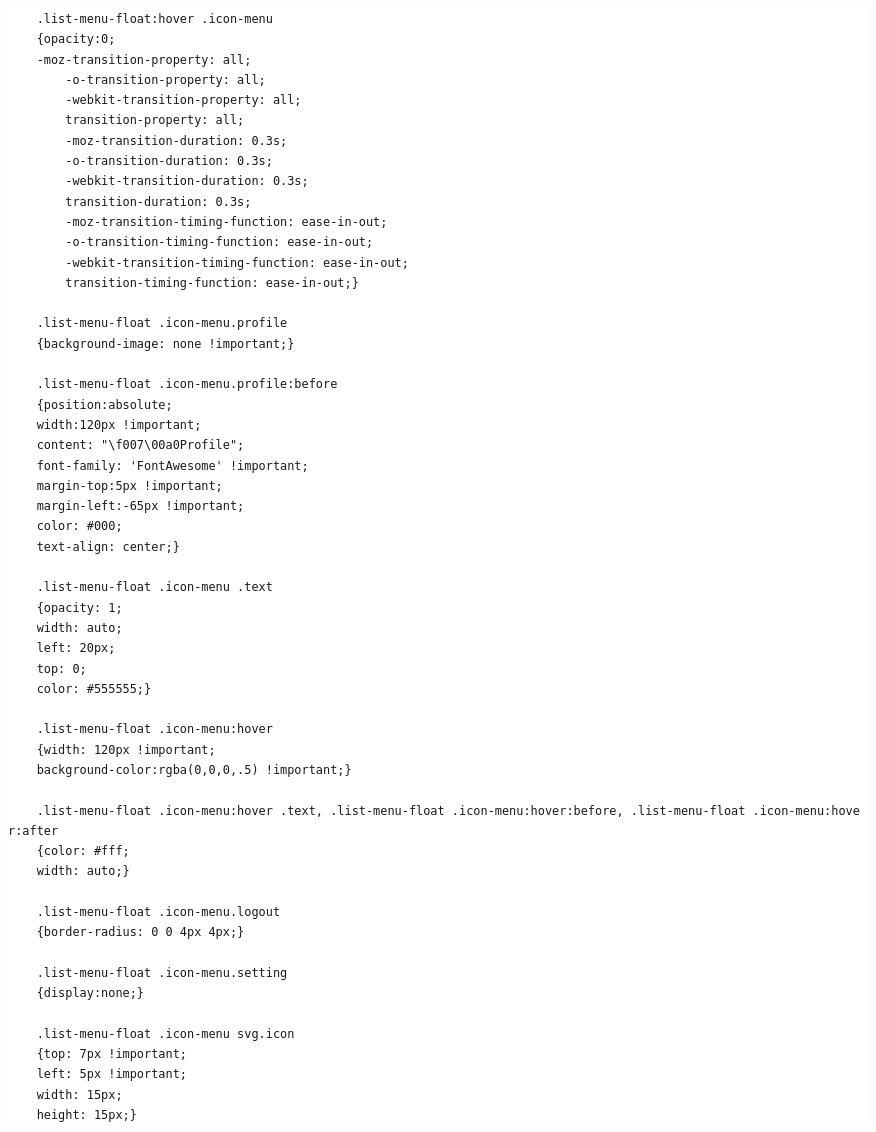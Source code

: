         .list-menu-float:hover .icon-menu
        {opacity:0;
        -moz-transition-property: all;
            -o-transition-property: all;
            -webkit-transition-property: all;
            transition-property: all;
            -moz-transition-duration: 0.3s;
            -o-transition-duration: 0.3s;
            -webkit-transition-duration: 0.3s;
            transition-duration: 0.3s;
            -moz-transition-timing-function: ease-in-out;
            -o-transition-timing-function: ease-in-out;
            -webkit-transition-timing-function: ease-in-out;
            transition-timing-function: ease-in-out;}
        
        .list-menu-float .icon-menu.profile
        {background-image: none !important;} 
        
        .list-menu-float .icon-menu.profile:before
        {position:absolute;
        width:120px !important;
        content: "\f007\00a0Profile";
        font-family: 'FontAwesome' !important;
        margin-top:5px !important;
        margin-left:-65px !important;
        color: #000;
        text-align: center;}
        
        .list-menu-float .icon-menu .text
        {opacity: 1;
        width: auto;
        left: 20px;
        top: 0;
        color: #555555;}
        
        .list-menu-float .icon-menu:hover
        {width: 120px !important;
        background-color:rgba(0,0,0,.5) !important;}
        
        .list-menu-float .icon-menu:hover .text, .list-menu-float .icon-menu:hover:before, .list-menu-float .icon-menu:hover:after
        {color: #fff;
        width: auto;}
        
        .list-menu-float .icon-menu.logout
        {border-radius: 0 0 4px 4px;}
        
        .list-menu-float .icon-menu.setting
        {display:none;}
        
        .list-menu-float .icon-menu svg.icon
        {top: 7px !important;
        left: 5px !important;
        width: 15px;
        height: 15px;}
        